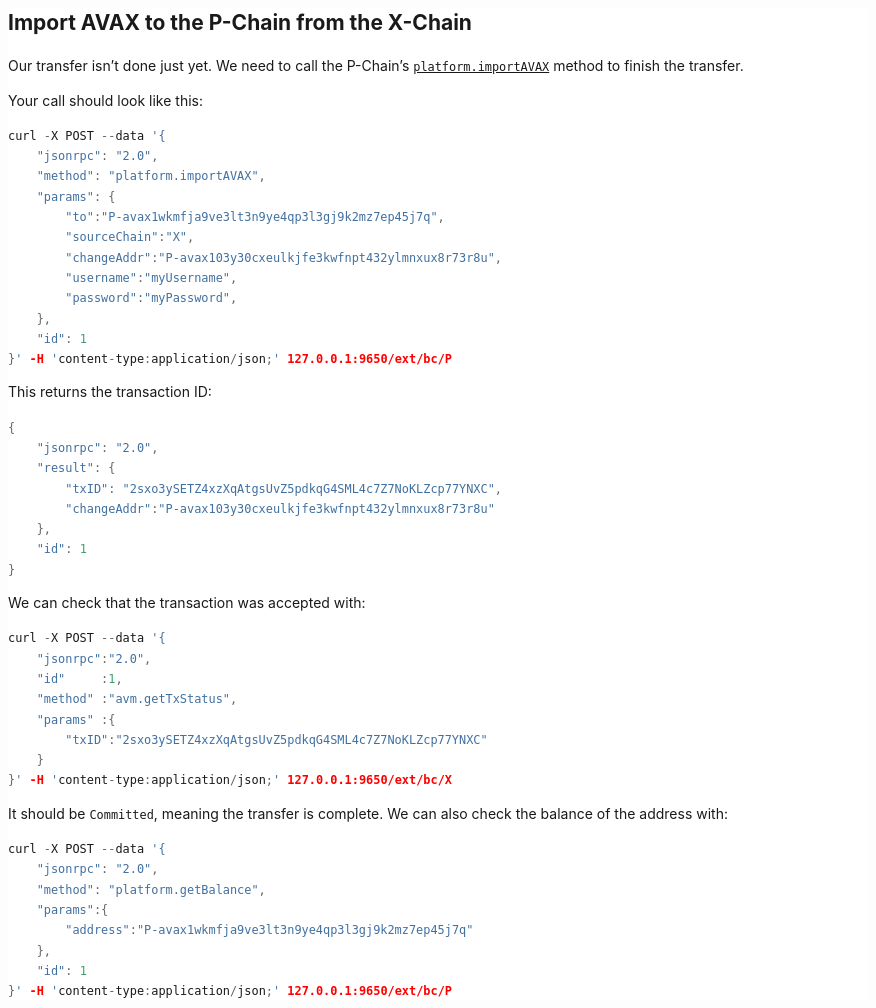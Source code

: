## Import AVAX to the P-Chain from the X-Chain

Our transfer isn’t done just yet. We need to call the P-Chain’s [`platform.importAVAX`](../../avalanchego-apis/platform-chain-p-chain-api.md#platform-importavax) method to finish the transfer.

Your call should look like this:

```cpp
curl -X POST --data '{
    "jsonrpc": "2.0",
    "method": "platform.importAVAX",
    "params": {
        "to":"P-avax1wkmfja9ve3lt3n9ye4qp3l3gj9k2mz7ep45j7q",
        "sourceChain":"X",
        "changeAddr":"P-avax103y30cxeulkjfe3kwfnpt432ylmnxux8r73r8u",
        "username":"myUsername",
        "password":"myPassword",
    },
    "id": 1
}' -H 'content-type:application/json;' 127.0.0.1:9650/ext/bc/P
```

This returns the transaction ID:

```cpp
{
    "jsonrpc": "2.0",
    "result": {
        "txID": "2sxo3ySETZ4xzXqAtgsUvZ5pdkqG4SML4c7Z7NoKLZcp77YNXC",
        "changeAddr":"P-avax103y30cxeulkjfe3kwfnpt432ylmnxux8r73r8u"
    },
    "id": 1
}
```

We can check that the transaction was accepted with:

```cpp
curl -X POST --data '{
    "jsonrpc":"2.0",
    "id"     :1,
    "method" :"avm.getTxStatus",
    "params" :{
        "txID":"2sxo3ySETZ4xzXqAtgsUvZ5pdkqG4SML4c7Z7NoKLZcp77YNXC"
    }
}' -H 'content-type:application/json;' 127.0.0.1:9650/ext/bc/X
```

It should be `Committed`, meaning the transfer is complete. We can also check the balance of the address with:

```cpp
curl -X POST --data '{
    "jsonrpc": "2.0",
    "method": "platform.getBalance",
    "params":{
        "address":"P-avax1wkmfja9ve3lt3n9ye4qp3l3gj9k2mz7ep45j7q"
    },
    "id": 1
}' -H 'content-type:application/json;' 127.0.0.1:9650/ext/bc/P
```
